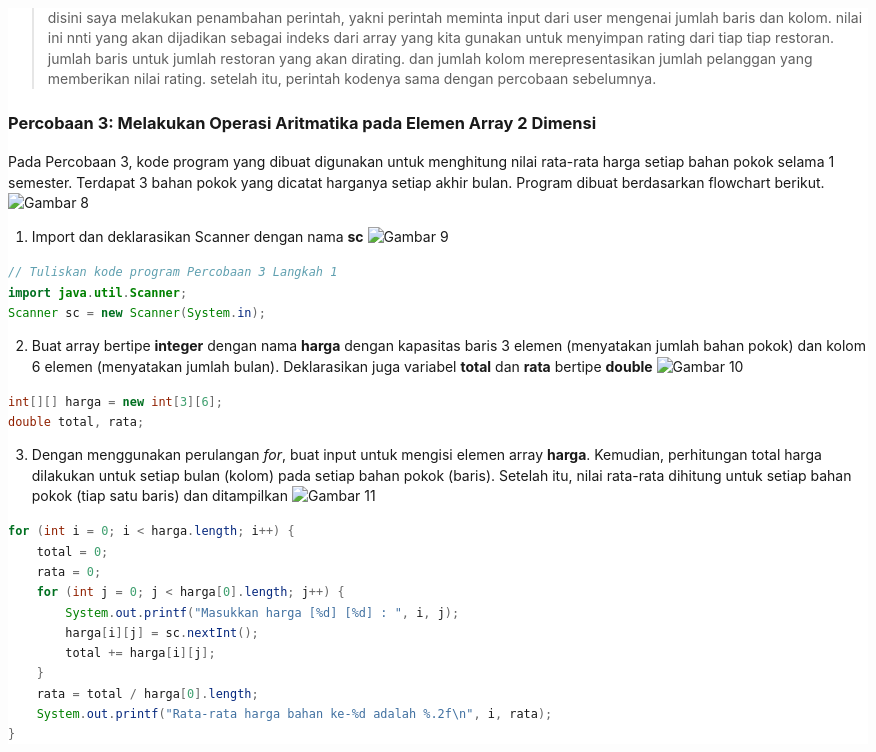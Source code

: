 > disini saya melakukan penambahan perintah, yakni perintah meminta input dari user mengenai jumlah baris dan kolom. nilai ini nnti yang akan dijadikan sebagai indeks dari array yang kita gunakan untuk menyimpan rating dari tiap tiap restoran. jumlah baris untuk jumlah restoran yang akan dirating. dan jumlah kolom merepresentasikan jumlah pelanggan yang memberikan nilai rating. setelah itu, perintah kodenya sama dengan percobaan sebelumnya.


### Percobaan 3: Melakukan Operasi Aritmatika pada Elemen Array 2 Dimensi
Pada Percobaan 3, kode program yang dibuat digunakan untuk menghitung nilai rata-rata harga setiap bahan pokok selama 1 semester. Terdapat 3 bahan pokok yang dicatat harganya setiap akhir bulan. Program dibuat berdasarkan flowchart berikut.
![Gambar 8](images/percobaan3.jpg)
1. Import dan deklarasikan Scanner dengan nama **sc**
![Gambar 9](images/percobaan3-1.jpg)


```Java
// Tuliskan kode program Percobaan 3 Langkah 1
import java.util.Scanner;
Scanner sc = new Scanner(System.in);
```

2.	Buat array bertipe **integer** dengan nama **harga** dengan kapasitas baris 3 elemen (menyatakan jumlah bahan pokok) dan kolom 6 elemen (menyatakan jumlah bulan). Deklarasikan juga variabel **total** dan **rata** bertipe **double**
![Gambar 10](images/percobaan3-2.PNG)


```Java
int[][] harga = new int[3][6];
double total, rata;
```

3. Dengan menggunakan perulangan *for*, buat input untuk mengisi elemen array **harga**. Kemudian, perhitungan total harga dilakukan untuk setiap bulan (kolom) pada setiap bahan pokok (baris). Setelah itu, nilai rata-rata dihitung untuk setiap bahan pokok (tiap satu baris) dan ditampilkan
![Gambar 11](images/percobaan3-3.PNG)


```Java
for (int i = 0; i < harga.length; i++) {
    total = 0;
    rata = 0;
    for (int j = 0; j < harga[0].length; j++) {
        System.out.printf("Masukkan harga [%d] [%d] : ", i, j);
        harga[i][j] = sc.nextInt();
        total += harga[i][j];
    }
    rata = total / harga[0].length;
    System.out.printf("Rata-rata harga bahan ke-%d adalah %.2f\n", i, rata);
}
```
